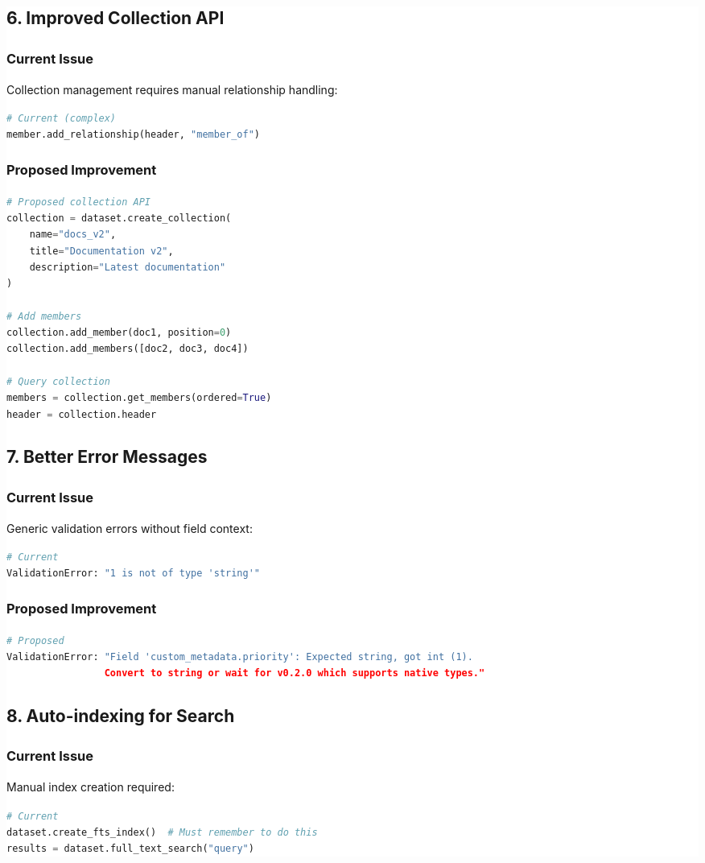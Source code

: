 ## 6. Improved Collection API

### Current Issue
Collection management requires manual relationship handling:
```python
# Current (complex)
member.add_relationship(header, "member_of")
```

### Proposed Improvement
```python
# Proposed collection API
collection = dataset.create_collection(
    name="docs_v2",
    title="Documentation v2",
    description="Latest documentation"
)

# Add members
collection.add_member(doc1, position=0)
collection.add_members([doc2, doc3, doc4])

# Query collection
members = collection.get_members(ordered=True)
header = collection.header
```

## 7. Better Error Messages

### Current Issue
Generic validation errors without field context:
```python
# Current
ValidationError: "1 is not of type 'string'"
```

### Proposed Improvement
```python
# Proposed
ValidationError: "Field 'custom_metadata.priority': Expected string, got int (1). 
                 Convert to string or wait for v0.2.0 which supports native types."
```

## 8. Auto-indexing for Search

### Current Issue
Manual index creation required:
```python
# Current
dataset.create_fts_index()  # Must remember to do this
results = dataset.full_text_search("query")
```
